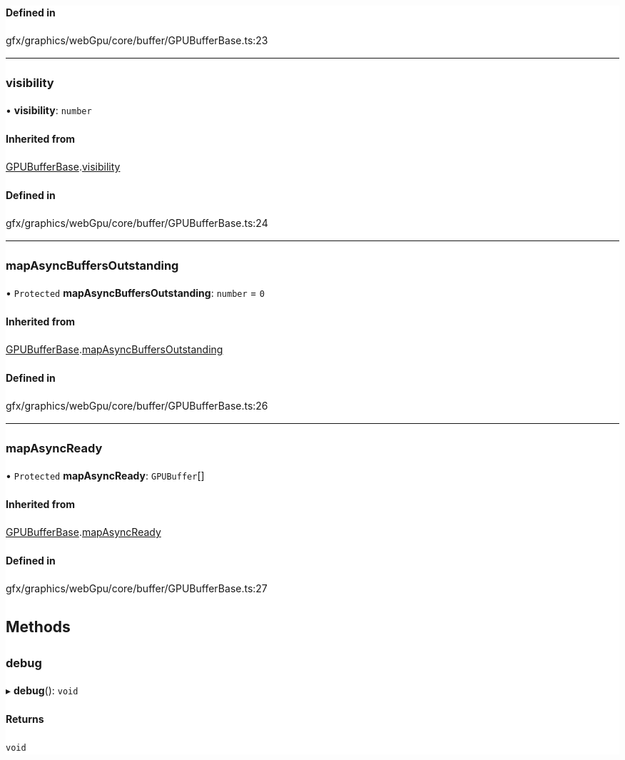 #### Defined in

gfx/graphics/webGpu/core/buffer/GPUBufferBase.ts:23

___

### visibility

• **visibility**: `number`

#### Inherited from

[GPUBufferBase](GPUBufferBase.md).[visibility](GPUBufferBase.md#visibility)

#### Defined in

gfx/graphics/webGpu/core/buffer/GPUBufferBase.ts:24

___

### mapAsyncBuffersOutstanding

• `Protected` **mapAsyncBuffersOutstanding**: `number` = `0`

#### Inherited from

[GPUBufferBase](GPUBufferBase.md).[mapAsyncBuffersOutstanding](GPUBufferBase.md#mapasyncbuffersoutstanding)

#### Defined in

gfx/graphics/webGpu/core/buffer/GPUBufferBase.ts:26

___

### mapAsyncReady

• `Protected` **mapAsyncReady**: `GPUBuffer`[]

#### Inherited from

[GPUBufferBase](GPUBufferBase.md).[mapAsyncReady](GPUBufferBase.md#mapasyncready)

#### Defined in

gfx/graphics/webGpu/core/buffer/GPUBufferBase.ts:27

## Methods

### debug

▸ **debug**(): `void`

#### Returns

`void`
